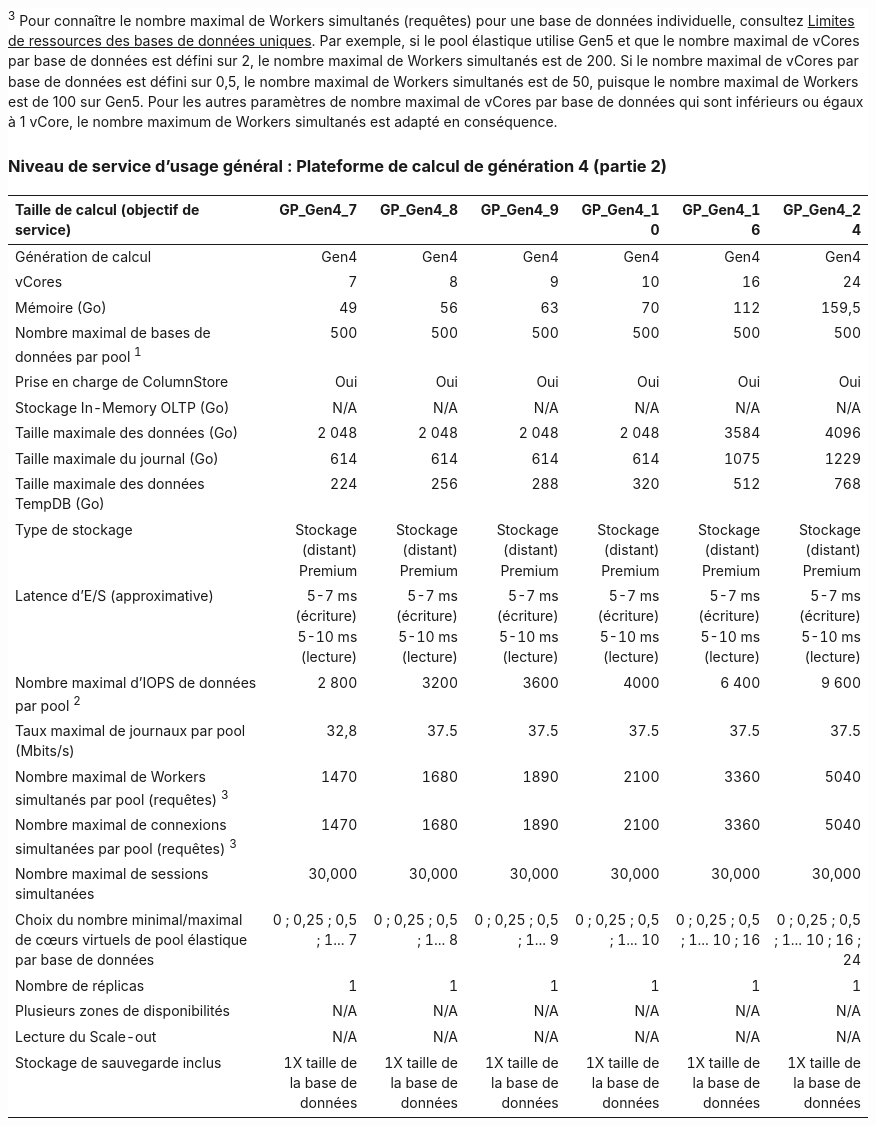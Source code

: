<sup>3</sup> Pour connaître le nombre maximal de Workers simultanés (requêtes) pour une base de données individuelle, consultez [Limites de ressources des bases de données uniques](resource-limits-vcore-single-databases.md). Par exemple, si le pool élastique utilise Gen5 et que le nombre maximal de vCores par base de données est défini sur 2, le nombre maximal de Workers simultanés est de 200.  Si le nombre maximal de vCores par base de données est défini sur 0,5, le nombre maximal de Workers simultanés est de 50, puisque le nombre maximal de Workers est de 100 sur Gen5. Pour les autres paramètres de nombre maximal de vCores par base de données qui sont inférieurs ou égaux à 1 vCore, le nombre maximum de Workers simultanés est adapté en conséquence.

### <a name="general-purpose-service-tier-generation-4-compute-platform-part-2"></a>Niveau de service d’usage général : Plateforme de calcul de génération 4 (partie 2)

|Taille de calcul (objectif de service)|GP_Gen4_7|GP_Gen4_8|GP_Gen4_9|GP_Gen4_10|GP_Gen4_16|GP_Gen4_24|
|:--- | --: |--: |--: |--: |--: |--: |
|Génération de calcul|Gen4|Gen4|Gen4|Gen4|Gen4|Gen4|
|vCores|7|8|9|10|16|24|
|Mémoire (Go)|49|56|63|70|112|159,5|
|Nombre maximal de bases de données par pool <sup>1</sup>|500|500|500|500|500|500|
|Prise en charge de ColumnStore|Oui|Oui|Oui|Oui|Oui|Oui|
|Stockage In-Memory OLTP (Go)|N/A|N/A|N/A|N/A|N/A|N/A|
|Taille maximale des données (Go)|2 048|2 048|2 048|2 048|3584|4096|
|Taille maximale du journal (Go)|614|614|614|614|1075|1229|
|Taille maximale des données TempDB (Go)|224|256|288|320|512|768|
|Type de stockage|Stockage (distant) Premium|Stockage (distant) Premium|Stockage (distant) Premium|Stockage (distant) Premium|Stockage (distant) Premium|Stockage (distant) Premium|
|Latence d’E/S (approximative)|5-7 ms (écriture)<br>5-10 ms (lecture)|5-7 ms (écriture)<br>5-10 ms (lecture)|5-7 ms (écriture)<br>5-10 ms (lecture)|5-7 ms (écriture)<br>5-10 ms (lecture)|5-7 ms (écriture)<br>5-10 ms (lecture)|5-7 ms (écriture)<br>5-10 ms (lecture)|
|Nombre maximal d’IOPS de données par pool <sup>2</sup>|2 800|3200|3600|4000|6 400|9 600|
|Taux maximal de journaux par pool (Mbits/s)|32,8|37.5|37.5|37.5|37.5|37.5|
|Nombre maximal de Workers simultanés par pool (requêtes) <sup>3</sup>|1470|1680|1890|2100|3360|5040|
|Nombre maximal de connexions simultanées par pool (requêtes) <sup>3</sup>|1470|1680|1890|2100|3360|5040|
|Nombre maximal de sessions simultanées|30,000|30,000|30,000|30,000|30,000|30,000|
|Choix du nombre minimal/maximal de cœurs virtuels de pool élastique par base de données|0 ; 0,25 ; 0,5 ; 1... 7|0 ; 0,25 ; 0,5 ; 1... 8|0 ; 0,25 ; 0,5 ; 1... 9|0 ; 0,25 ; 0,5 ; 1... 10|0 ; 0,25 ; 0,5 ; 1... 10 ; 16|0 ; 0,25 ; 0,5 ; 1... 10 ; 16 ; 24|
|Nombre de réplicas|1|1|1|1|1|1|
|Plusieurs zones de disponibilités|N/A|N/A|N/A|N/A|N/A|N/A|
|Lecture du Scale-out|N/A|N/A|N/A|N/A|N/A|N/A|
|Stockage de sauvegarde inclus|1X taille de la base de données|1X taille de la base de données|1X taille de la base de données|1X taille de la base de données|1X taille de la base de données|1X taille de la base de données|
